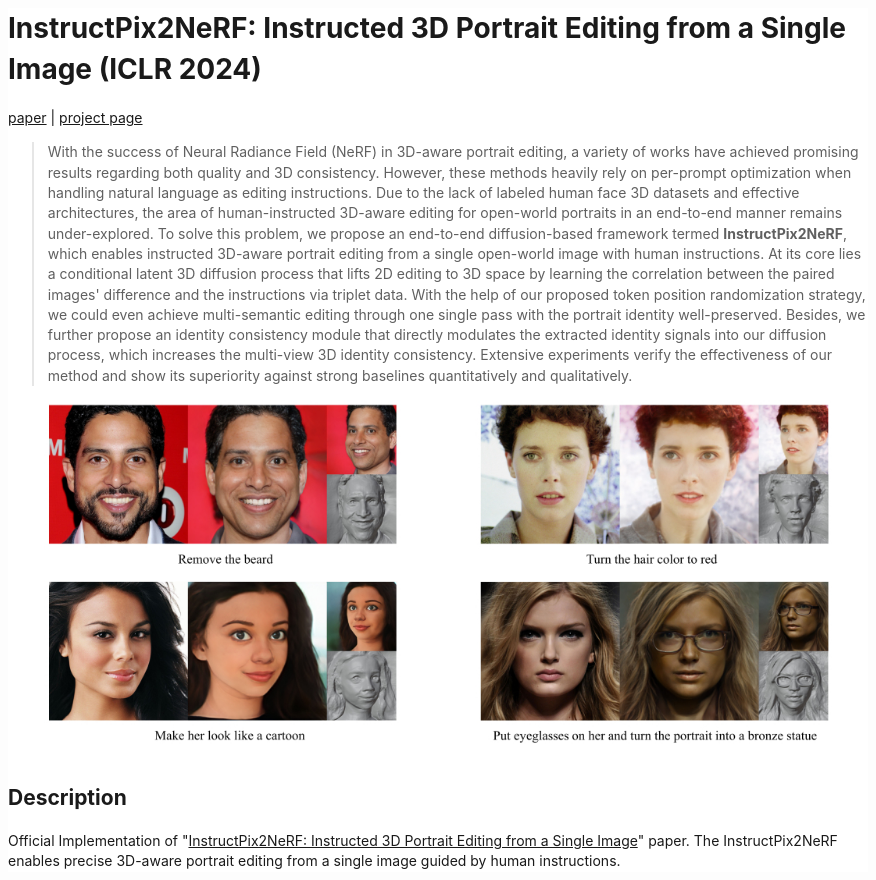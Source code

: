 # InstructPix2NeRF: Instructed 3D Portrait Editing from a Single Image (ICLR 2024)
[paper](https://arxiv.org/abs/2311.02826) | [project page](https://mybabyyh.github.io/InstructPix2NeRF/) 

> With the success of Neural Radiance Field (NeRF) in 3D-aware portrait editing, a variety of works have achieved promising results regarding both quality and 3D consistency. However, these methods heavily rely on per-prompt optimization when handling natural language as editing instructions. Due to the lack of labeled human face 3D datasets and effective architectures, the area of human-instructed 3D-aware editing for open-world portraits in an end-to-end manner remains under-explored.
To solve this problem, we propose an end-to-end diffusion-based framework termed $\textbf{InstructPix2NeRF}$, which enables instructed 3D-aware portrait editing from a single open-world image with human instructions. At its core lies a conditional latent 3D diffusion process that lifts 2D editing to 3D space by learning the correlation between the paired images' difference and the instructions via triplet data. With the help of our proposed token position randomization strategy, we could even achieve multi-semantic editing through one single pass with the portrait identity well-preserved. Besides, we further propose an identity consistency module that directly modulates the extracted identity signals into our diffusion process, which increases the multi-view 3D identity consistency. Extensive experiments verify the effectiveness of our method and show its superiority against strong baselines quantitatively and qualitatively.

<p align="center">
<img src="docs/head.jpg" width="800px"/>
</p>

## Description   
Official Implementation of "<a href="https://arxiv.org/abs/2311.02826">InstructPix2NeRF: Instructed 3D Portrait Editing from a Single Image</a>" paper. 
The InstructPix2NeRF enables precise 3D-aware portrait editing from a single image guided by human instructions.
